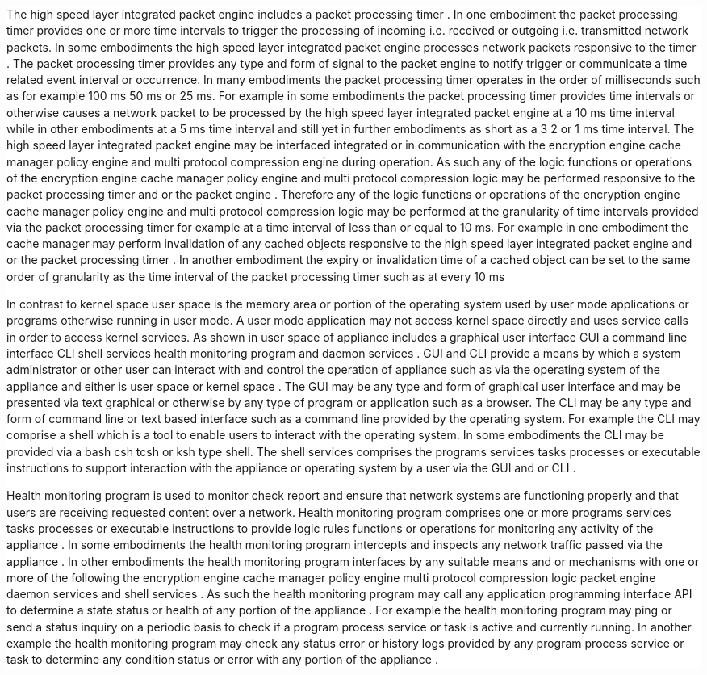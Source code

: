 The high speed layer integrated packet engine includes a packet processing timer . In one embodiment the packet processing timer provides one or more time intervals to trigger the processing of incoming i.e. received or outgoing i.e. transmitted network packets. In some embodiments the high speed layer integrated packet engine processes network packets responsive to the timer . The packet processing timer provides any type and form of signal to the packet engine to notify trigger or communicate a time related event interval or occurrence. In many embodiments the packet processing timer operates in the order of milliseconds such as for example 100 ms 50 ms or 25 ms. For example in some embodiments the packet processing timer provides time intervals or otherwise causes a network packet to be processed by the high speed layer integrated packet engine at a 10 ms time interval while in other embodiments at a 5 ms time interval and still yet in further embodiments as short as a 3 2 or 1 ms time interval. The high speed layer integrated packet engine may be interfaced integrated or in communication with the encryption engine cache manager policy engine and multi protocol compression engine during operation. As such any of the logic functions or operations of the encryption engine cache manager policy engine and multi protocol compression logic may be performed responsive to the packet processing timer and or the packet engine . Therefore any of the logic functions or operations of the encryption engine cache manager policy engine and multi protocol compression logic may be performed at the granularity of time intervals provided via the packet processing timer for example at a time interval of less than or equal to 10 ms. For example in one embodiment the cache manager may perform invalidation of any cached objects responsive to the high speed layer integrated packet engine and or the packet processing timer . In another embodiment the expiry or invalidation time of a cached object can be set to the same order of granularity as the time interval of the packet processing timer such as at every 10 ms

In contrast to kernel space user space is the memory area or portion of the operating system used by user mode applications or programs otherwise running in user mode. A user mode application may not access kernel space directly and uses service calls in order to access kernel services. As shown in user space of appliance includes a graphical user interface GUI a command line interface CLI shell services health monitoring program and daemon services . GUI and CLI provide a means by which a system administrator or other user can interact with and control the operation of appliance such as via the operating system of the appliance and either is user space or kernel space . The GUI may be any type and form of graphical user interface and may be presented via text graphical or otherwise by any type of program or application such as a browser. The CLI may be any type and form of command line or text based interface such as a command line provided by the operating system. For example the CLI may comprise a shell which is a tool to enable users to interact with the operating system. In some embodiments the CLI may be provided via a bash csh tcsh or ksh type shell. The shell services comprises the programs services tasks processes or executable instructions to support interaction with the appliance or operating system by a user via the GUI and or CLI .

Health monitoring program is used to monitor check report and ensure that network systems are functioning properly and that users are receiving requested content over a network. Health monitoring program comprises one or more programs services tasks processes or executable instructions to provide logic rules functions or operations for monitoring any activity of the appliance . In some embodiments the health monitoring program intercepts and inspects any network traffic passed via the appliance . In other embodiments the health monitoring program interfaces by any suitable means and or mechanisms with one or more of the following the encryption engine cache manager policy engine multi protocol compression logic packet engine daemon services and shell services . As such the health monitoring program may call any application programming interface API to determine a state status or health of any portion of the appliance . For example the health monitoring program may ping or send a status inquiry on a periodic basis to check if a program process service or task is active and currently running. In another example the health monitoring program may check any status error or history logs provided by any program process service or task to determine any condition status or error with any portion of the appliance .
